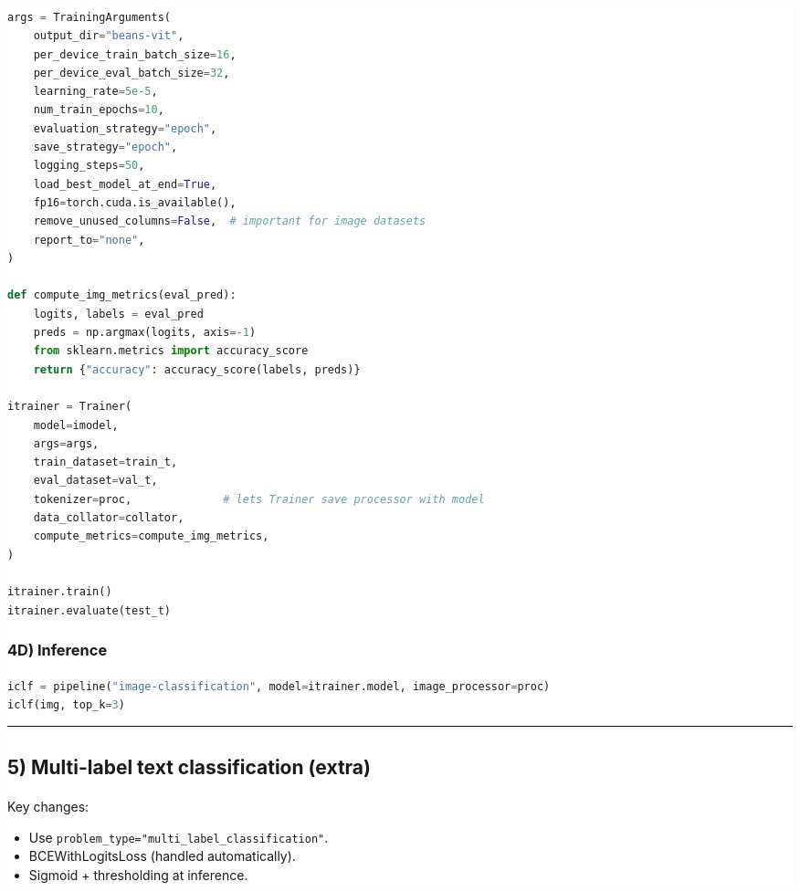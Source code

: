 ```python
args = TrainingArguments(
    output_dir="beans-vit",
    per_device_train_batch_size=16,
    per_device_eval_batch_size=32,
    learning_rate=5e-5,
    num_train_epochs=10,
    evaluation_strategy="epoch",
    save_strategy="epoch",
    logging_steps=50,
    load_best_model_at_end=True,
    fp16=torch.cuda.is_available(),
    remove_unused_columns=False,  # important for image datasets
    report_to="none",
)

def compute_img_metrics(eval_pred):
    logits, labels = eval_pred
    preds = np.argmax(logits, axis=-1)
    from sklearn.metrics import accuracy_score
    return {"accuracy": accuracy_score(labels, preds)}

itrainer = Trainer(
    model=imodel,
    args=args,
    train_dataset=train_t,
    eval_dataset=val_t,
    tokenizer=proc,              # lets Trainer save processor with model
    data_collator=collator,
    compute_metrics=compute_img_metrics,
)

itrainer.train()
itrainer.evaluate(test_t)
```

### 4D) Inference

```python
iclf = pipeline("image-classification", model=itrainer.model, image_processor=proc)
iclf(img, top_k=3)
```

------

## 5) Multi-label text classification (extra)

Key changes:

- Use `problem_type="multi_label_classification"`.
- BCEWithLogitsLoss (handled automatically).
- Sigmoid + thresholding at inference.
